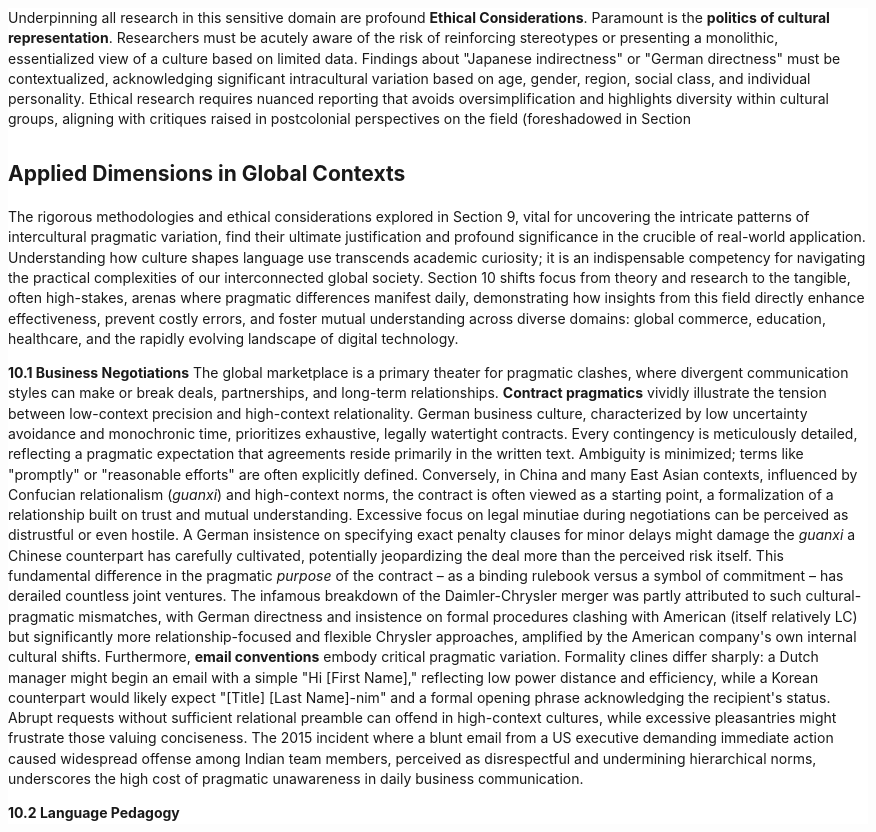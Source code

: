 Underpinning all research in this sensitive domain are profound **Ethical Considerations**. Paramount is the **politics of cultural representation**. Researchers must be acutely aware of the risk of reinforcing stereotypes or presenting a monolithic, essentialized view of a culture based on limited data. Findings about "Japanese indirectness" or "German directness" must be contextualized, acknowledging significant intracultural variation based on age, gender, region, social class, and individual personality. Ethical research requires nuanced reporting that avoids oversimplification and highlights diversity within cultural groups, aligning with critiques raised in postcolonial perspectives on the field (foreshadowed in Section

## Applied Dimensions in Global Contexts

The rigorous methodologies and ethical considerations explored in Section 9, vital for uncovering the intricate patterns of intercultural pragmatic variation, find their ultimate justification and profound significance in the crucible of real-world application. Understanding how culture shapes language use transcends academic curiosity; it is an indispensable competency for navigating the practical complexities of our interconnected global society. Section 10 shifts focus from theory and research to the tangible, often high-stakes, arenas where pragmatic differences manifest daily, demonstrating how insights from this field directly enhance effectiveness, prevent costly errors, and foster mutual understanding across diverse domains: global commerce, education, healthcare, and the rapidly evolving landscape of digital technology.

**10.1 Business Negotiations**
The global marketplace is a primary theater for pragmatic clashes, where divergent communication styles can make or break deals, partnerships, and long-term relationships. **Contract pragmatics** vividly illustrate the tension between low-context precision and high-context relationality. German business culture, characterized by low uncertainty avoidance and monochronic time, prioritizes exhaustive, legally watertight contracts. Every contingency is meticulously detailed, reflecting a pragmatic expectation that agreements reside primarily in the written text. Ambiguity is minimized; terms like "promptly" or "reasonable efforts" are often explicitly defined. Conversely, in China and many East Asian contexts, influenced by Confucian relationalism (*guanxi*) and high-context norms, the contract is often viewed as a starting point, a formalization of a relationship built on trust and mutual understanding. Excessive focus on legal minutiae during negotiations can be perceived as distrustful or even hostile. A German insistence on specifying exact penalty clauses for minor delays might damage the *guanxi* a Chinese counterpart has carefully cultivated, potentially jeopardizing the deal more than the perceived risk itself. This fundamental difference in the pragmatic *purpose* of the contract – as a binding rulebook versus a symbol of commitment – has derailed countless joint ventures. The infamous breakdown of the Daimler-Chrysler merger was partly attributed to such cultural-pragmatic mismatches, with German directness and insistence on formal procedures clashing with American (itself relatively LC) but significantly more relationship-focused and flexible Chrysler approaches, amplified by the American company's own internal cultural shifts. Furthermore, **email conventions** embody critical pragmatic variation. Formality clines differ sharply: a Dutch manager might begin an email with a simple "Hi [First Name]," reflecting low power distance and efficiency, while a Korean counterpart would likely expect "[Title] [Last Name]-nim" and a formal opening phrase acknowledging the recipient's status. Abrupt requests without sufficient relational preamble can offend in high-context cultures, while excessive pleasantries might frustrate those valuing conciseness. The 2015 incident where a blunt email from a US executive demanding immediate action caused widespread offense among Indian team members, perceived as disrespectful and undermining hierarchical norms, underscores the high cost of pragmatic unawareness in daily business communication.

**10.2 Language Pedagogy**